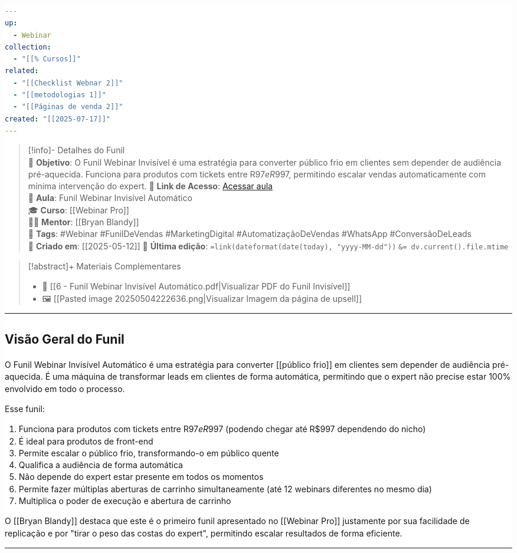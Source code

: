```yaml
---
up:
  - Webinar
collection:
  - "[[% Cursos]]"
related:
  - "[[Checklist Webnar 2]]"
  - "[[metodologias 1]]"
  - "[[Páginas de venda 2]]"
created: "[[2025-07-17]]"
---
```

> [!info]- Detalhes do Funil  
> 🎯 **Objetivo**: O Funil Webinar Invisível é uma estratégia para converter público frio em clientes sem depender de audiência pré-aquecida. Funciona para produtos com tickets entre R$97 e R$997, permitindo escalar vendas automaticamente com mínima intervenção do expert.
> 🔗 **Link de Acesso**: [Acessar aula](https://webinarpro.themembers.com.br/curso/3168/funil-webinar-invisivel-automatico/33ecab30-77bf-4ac1-9978-acbc33751515)  
> 📖 **Aula**: Funil Webinar Invisível Automático  
> 🎓 **Curso**: [[Webinar Pro]]  
> 🧑‍🏫 **Mentor**: [[Bryan Blandy]]  
> 🔖 **Tags**: #Webinar #FunilDeVendas #MarketingDigital #AutomatizaçãoDeVendas #WhatsApp #ConversãoDeLeads  
> 📅 **Criado em**: [[2025-05-12]]
> 📅 **Última edição**: `=link(dateformat(date(today), "yyyy-MM-dd"))` `&= dv.current().file.mtime`


> [!abstract]+ Materiais Complementares  
> - 📄 [[6 - Funil Webinar Invisível Automático.pdf|Visualizar PDF do Funil Invisível]]
> - 🖼️ [[Pasted image 20250504222636.png|Visualizar Imagem da página de upsell]]

---
## Visão Geral do Funil

O Funil Webinar Invisível Automático é uma estratégia para converter [[público frio]] em clientes sem depender de audiência pré-aquecida. É uma máquina de transformar leads em clientes de forma automática, permitindo que o expert não precise estar 100% envolvido em todo o processo.

Esse funil:

1. Funciona para produtos com tickets entre R$97 e R$997 (podendo chegar até R$997 dependendo do nicho)
2. É ideal para produtos de front-end
3. Permite escalar o público frio, transformando-o em público quente
4. Qualifica a audiência de forma automática
5. Não depende do expert estar presente em todos os momentos
6. Permite fazer múltiplas aberturas de carrinho simultaneamente (até 12 webinars diferentes no mesmo dia)
7. Multiplica o poder de execução e abertura de carrinho

O [[Bryan Blandy]] destaca que este é o primeiro funil apresentado no [[Webinar Pro]] justamente por sua facilidade de replicação e por "tirar o peso das costas do expert", permitindo escalar resultados de forma eficiente.

---